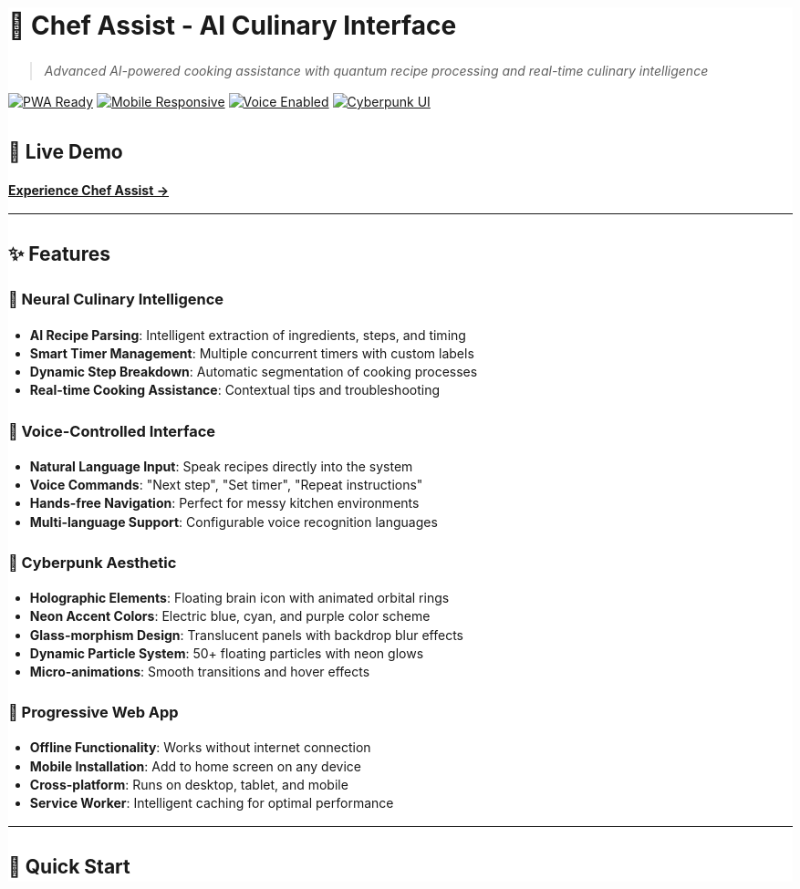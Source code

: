 # 🤖 Chef Assist - AI Culinary Interface

> *Advanced AI-powered cooking assistance with quantum recipe processing and real-time culinary intelligence*

[![PWA Ready](https://img.shields.io/badge/PWA-Ready-brightgreen.svg)](https://web.dev/progressive-web-apps/)
[![Mobile Responsive](https://img.shields.io/badge/Mobile-Responsive-blue.svg)](https://developers.google.com/web/fundamentals/design-and-ux/responsive)
[![Voice Enabled](https://img.shields.io/badge/Voice-Enabled-purple.svg)](https://developer.mozilla.org/en-US/docs/Web/API/Web_Speech_API)
[![Cyberpunk UI](https://img.shields.io/badge/UI-Cyberpunk-neon.svg)](#features)

## 🚀 Live Demo

**[Experience Chef Assist →](https://your-demo-url.com)**

---

## ✨ Features

### 🧠 Neural Culinary Intelligence
- **AI Recipe Parsing**: Intelligent extraction of ingredients, steps, and timing
- **Smart Timer Management**: Multiple concurrent timers with custom labels
- **Dynamic Step Breakdown**: Automatic segmentation of cooking processes
- **Real-time Cooking Assistance**: Contextual tips and troubleshooting

### 🎤 Voice-Controlled Interface
- **Natural Language Input**: Speak recipes directly into the system
- **Voice Commands**: "Next step", "Set timer", "Repeat instructions"
- **Hands-free Navigation**: Perfect for messy kitchen environments
- **Multi-language Support**: Configurable voice recognition languages

### 🎨 Cyberpunk Aesthetic
- **Holographic Elements**: Floating brain icon with animated orbital rings
- **Neon Accent Colors**: Electric blue, cyan, and purple color scheme
- **Glass-morphism Design**: Translucent panels with backdrop blur effects
- **Dynamic Particle System**: 50+ floating particles with neon glows
- **Micro-animations**: Smooth transitions and hover effects

### 📱 Progressive Web App
- **Offline Functionality**: Works without internet connection
- **Mobile Installation**: Add to home screen on any device
- **Cross-platform**: Runs on desktop, tablet, and mobile
- **Service Worker**: Intelligent caching for optimal performance

---

## 🎯 Quick Start

